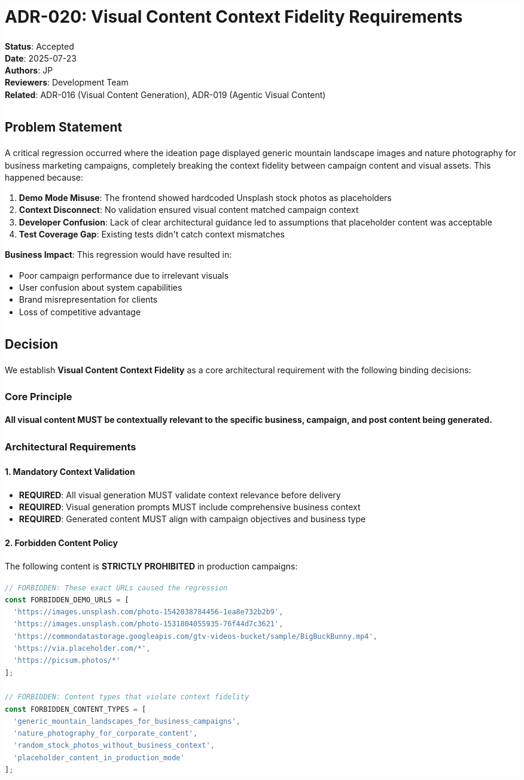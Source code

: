 # ADR-020: Visual Content Context Fidelity Requirements

**Status**: Accepted  
**Date**: 2025-07-23  
**Authors**: JP  
**Reviewers**: Development Team  
**Related**: ADR-016 (Visual Content Generation), ADR-019 (Agentic Visual Content)

## Problem Statement

A critical regression occurred where the ideation page displayed generic mountain landscape images and nature photography for business marketing campaigns, completely breaking the context fidelity between campaign content and visual assets. This happened because:

1. **Demo Mode Misuse**: The frontend showed hardcoded Unsplash stock photos as placeholders
2. **Context Disconnect**: No validation ensured visual content matched campaign context
3. **Developer Confusion**: Lack of clear architectural guidance led to assumptions that placeholder content was acceptable
4. **Test Coverage Gap**: Existing tests didn't catch context mismatches

**Business Impact**: This regression would have resulted in:
- Poor campaign performance due to irrelevant visuals
- User confusion about system capabilities
- Brand misrepresentation for clients
- Loss of competitive advantage

## Decision

We establish **Visual Content Context Fidelity** as a core architectural requirement with the following binding decisions:

### Core Principle
**All visual content MUST be contextually relevant to the specific business, campaign, and post content being generated.**

### Architectural Requirements

#### 1. Mandatory Context Validation
- **REQUIRED**: All visual generation MUST validate context relevance before delivery
- **REQUIRED**: Visual generation prompts MUST include comprehensive business context
- **REQUIRED**: Generated content MUST align with campaign objectives and business type

#### 2. Forbidden Content Policy
The following content is **STRICTLY PROHIBITED** in production campaigns:

```javascript
// FORBIDDEN: These exact URLs caused the regression
const FORBIDDEN_DEMO_URLS = [
  'https://images.unsplash.com/photo-1542038784456-1ea8e732b2b9',
  'https://images.unsplash.com/photo-1531804055935-76f44d7c3621', 
  'https://commondatastorage.googleapis.com/gtv-videos-bucket/sample/BigBuckBunny.mp4',
  'https://via.placeholder.com/*',
  'https://picsum.photos/*'
];

// FORBIDDEN: Content types that violate context fidelity
const FORBIDDEN_CONTENT_TYPES = [
  'generic_mountain_landscapes_for_business_campaigns',
  'nature_photography_for_corporate_content',
  'random_stock_photos_without_business_context',
  'placeholder_content_in_production_mode'
];
```
